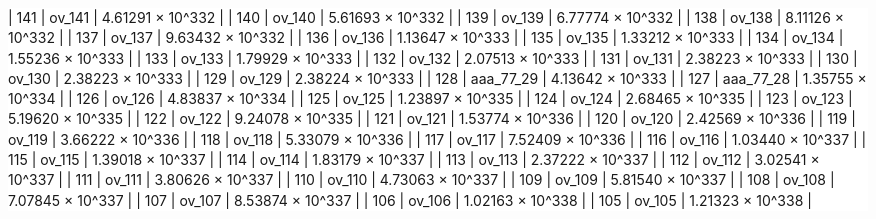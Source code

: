 | 141 | ov_141 | 4.61291 × 10^332 |
| 140 | ov_140 | 5.61693 × 10^332 |
| 139 | ov_139 | 6.77774 × 10^332 |
| 138 | ov_138 | 8.11126 × 10^332 |
| 137 | ov_137 | 9.63432 × 10^332 |
| 136 | ov_136 | 1.13647 × 10^333 |
| 135 | ov_135 | 1.33212 × 10^333 |
| 134 | ov_134 | 1.55236 × 10^333 |
| 133 | ov_133 | 1.79929 × 10^333 |
| 132 | ov_132 | 2.07513 × 10^333 |
| 131 | ov_131 | 2.38223 × 10^333 |
| 130 | ov_130 | 2.38223 × 10^333 |
| 129 | ov_129 | 2.38224 × 10^333 |
| 128 | aaa_77_29 | 4.13642 × 10^333 |
| 127 | aaa_77_28 | 1.35755 × 10^334 |
| 126 | ov_126 | 4.83837 × 10^334 |
| 125 | ov_125 | 1.23897 × 10^335 |
| 124 | ov_124 | 2.68465 × 10^335 |
| 123 | ov_123 | 5.19620 × 10^335 |
| 122 | ov_122 | 9.24078 × 10^335 |
| 121 | ov_121 | 1.53774 × 10^336 |
| 120 | ov_120 | 2.42569 × 10^336 |
| 119 | ov_119 | 3.66222 × 10^336 |
| 118 | ov_118 | 5.33079 × 10^336 |
| 117 | ov_117 | 7.52409 × 10^336 |
| 116 | ov_116 | 1.03440 × 10^337 |
| 115 | ov_115 | 1.39018 × 10^337 |
| 114 | ov_114 | 1.83179 × 10^337 |
| 113 | ov_113 | 2.37222 × 10^337 |
| 112 | ov_112 | 3.02541 × 10^337 |
| 111 | ov_111 | 3.80626 × 10^337 |
| 110 | ov_110 | 4.73063 × 10^337 |
| 109 | ov_109 | 5.81540 × 10^337 |
| 108 | ov_108 | 7.07845 × 10^337 |
| 107 | ov_107 | 8.53874 × 10^337 |
| 106 | ov_106 | 1.02163 × 10^338 |
| 105 | ov_105 | 1.21323 × 10^338 |